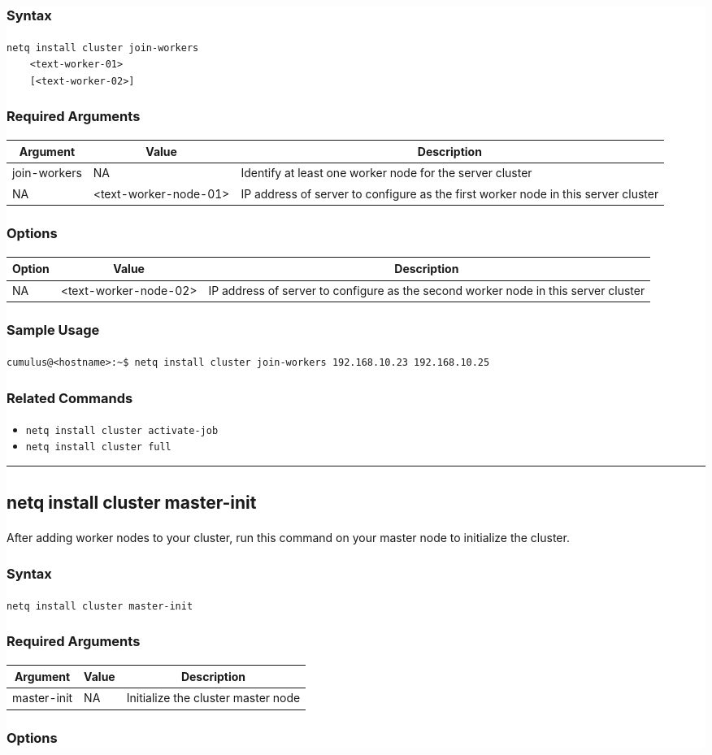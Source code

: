 ### Syntax

```
netq install cluster join-workers
    <text-worker-01>
    [<text-worker-02>]
```

### Required Arguments

| Argument | Value | Description |
| ---- | ---- | ---- |
| join-workers | NA | Identify at least one worker node for the server cluster |
| NA | \<text-worker-node-01\> | IP address of server to configure as the first worker node in this server cluster |

### Options

| Option | Value | Description |
| ---- | ---- | ---- |
| NA | \<text-worker-node-02\> | IP address of server to configure as the second worker node in this server cluster |

### Sample Usage

```
cumulus@<hostname>:~$ netq install cluster join-workers 192.168.10.23 192.168.10.25
```

### Related Commands

- ```netq install cluster activate-job```
- ```netq install cluster full```

- - -
## netq install cluster master-init

After adding worker nodes to your cluster, run this command on your master node to initialize the cluster.

### Syntax

```
netq install cluster master-init
```
### Required Arguments

| Argument | Value | Description |
| ---- | ---- | ---- |
| master-init | NA | Initialize the cluster master node |

### Options
